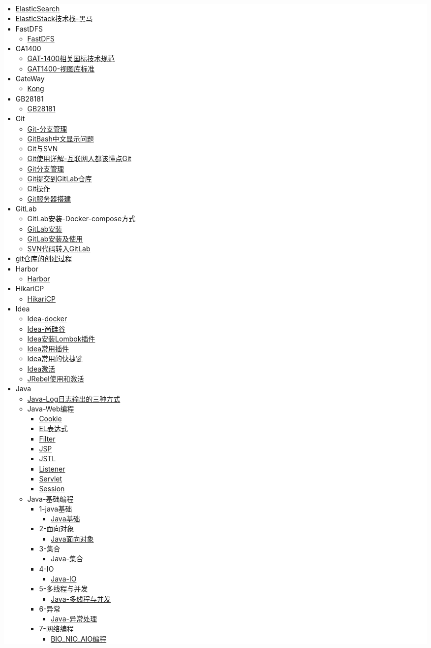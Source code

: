   * [ElasticSearch](ElasticSearch/ElasticSearch.md)
  * [ElasticStack技术栈-黑马](ElasticSearch/ElasticStack技术栈-黑马.md)
* FastDFS
  * [FastDFS](FastDFS/FastDFS.md)
* GA1400
  * [GAT-1400相关国标技术规范](GA1400/GAT-1400相关国标技术规范.md)
  * [GAT1400-视图库标准](GA1400/GAT1400-视图库标准.md)
* GateWay
  * [Kong](GateWay/Kong.md)
* GB28181
  * [GB28181](GB28181/GB28181.md)
* Git
  * [Git-分支管理](Git/Git-分支管理.md)
  * [GitBash中文显示问题](Git/GitBash中文显示问题.md)
  * [Git与SVN](Git/Git与SVN.md)
  * [Git使用详解-互联网人都该懂点Git](Git/Git使用详解-互联网人都该懂点Git.md)
  * [Git分支管理](Git/Git分支管理.md)
  * [Git提交到GitLab仓库](Git/Git提交到GitLab仓库.md)
  * [Git操作](Git/Git操作.md)
  * [Git服务器搭建](Git/Git服务器搭建.md)
* GitLab
  * [GitLab安装-Docker-compose方式](GitLab/GitLab安装-Docker-compose方式.md)
  * [GitLab安装](GitLab/GitLab安装.md)
  * [GitLab安装及使用](GitLab/GitLab安装及使用.md)
  * [SVN代码转入GitLab](GitLab/SVN代码转入GitLab.md)
* [git仓库的创建过程](git仓库的创建过程.md)
* Harbor
  * [Harbor](Harbor/Harbor.md)
* HikariCP
  * [HikariCP](HikariCP/HikariCP.md)
* Idea
  * [Idea-docker](Idea/Idea-docker.md)
  * [Idea-尚硅谷](Idea/Idea-尚硅谷.md)
  * [Idea安装Lombok插件](Idea/Idea安装Lombok插件.md)
  * [Idea常用插件](Idea/Idea常用插件.md)
  * [Idea常用的快捷键](Idea/Idea常用的快捷键.md)
  * [Idea激活](Idea/Idea激活.md)
  * [JRebel使用和激活](Idea/JRebel使用和激活.md)
* Java
  * [Java-Log日志输出的三种方式](Java/Java-Log日志输出的三种方式.md)
  * Java-Web编程
    * [Cookie](Java/Java-Web编程/Cookie.md)
    * [EL表达式](Java/Java-Web编程/EL表达式.md)
    * [Filter](Java/Java-Web编程/Filter.md)
    * [JSP](Java/Java-Web编程/JSP.md)
    * [JSTL](Java/Java-Web编程/JSTL.md)
    * [Listener](Java/Java-Web编程/Listener.md)
    * [Servlet](Java/Java-Web编程/Servlet.md)
    * [Session](Java/Java-Web编程/Session.md)
  * Java-基础编程
    * 1-java基础
      * [Java基础](Java/Java-基础编程/1-java基础/Java基础.md)
    * 2-面向对象
      * [Java面向对象](Java/Java-基础编程/2-面向对象/Java面向对象.md)
    * 3-集合
      * [Java-集合](Java/Java-基础编程/3-集合/Java-集合.md)
    * 4-IO
      * [Java-IO](Java/Java-基础编程/4-IO/Java-IO.md)
    * 5-多线程与并发
      * [Java-多线程与并发](Java/Java-基础编程/5-多线程与并发/Java-多线程与并发.md)
    * 6-异常
      * [Java-异常处理](Java/Java-基础编程/6-异常/Java-异常处理.md)
    * 7-网络编程
      * [BIO_NIO_AIO编程](Java/Java-基础编程/7-网络编程/BIO_NIO_AIO编程.md)